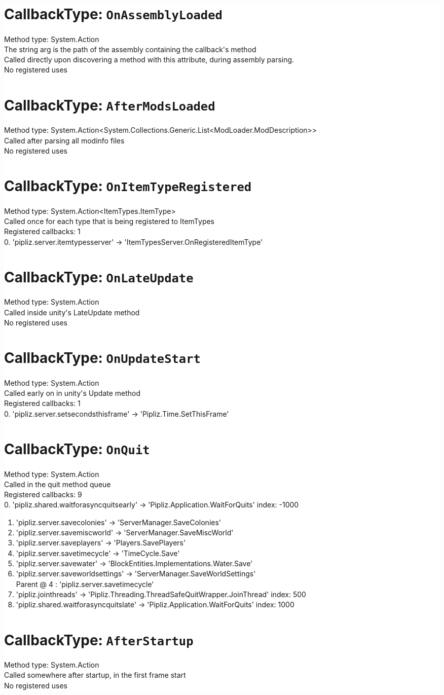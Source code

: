 ﻿CallbackType: `OnAssemblyLoaded`  
=======  
Method type: System.Action<string>  
The string arg is the path of the assembly containing the callback's method  
Called directly upon discovering a method with this attribute, during assembly parsing.  
No registered uses  


CallbackType: `AfterModsLoaded`  
=======  
Method type: System.Action<System.Collections.Generic.List<ModLoader.ModDescription>>  
Called after parsing all modinfo files  
No registered uses  


CallbackType: `OnItemTypeRegistered`  
=======  
Method type: System.Action<ItemTypes.ItemType>  
Called once for each type that is being registered to ItemTypes  
Registered callbacks: 1  
0.	'pipliz.server.itemtypesserver' -> 'ItemTypesServer.OnRegisteredItemType'   


CallbackType: `OnLateUpdate`  
=======  
Method type: System.Action  
Called inside unity's LateUpdate method  
No registered uses  


CallbackType: `OnUpdateStart`  
=======  
Method type: System.Action  
Called early on in unity's Update method  
Registered callbacks: 1  
0.	'pipliz.server.setsecondsthisframe' -> 'Pipliz.Time.SetThisFrame'   


CallbackType: `OnQuit`  
=======  
Method type: System.Action  
Called in the quit method queue  
Registered callbacks: 9  
0.	'pipliz.shared.waitforasyncquitsearly' -> 'Pipliz.Application.WaitForQuits' index: -1000  
1.	'pipliz.server.savecolonies' -> 'ServerManager.SaveColonies'   
2.	'pipliz.server.savemiscworld' -> 'ServerManager.SaveMiscWorld'   
3.	'pipliz.server.saveplayers' -> 'Players.SavePlayers'   
4.	'pipliz.server.savetimecycle' -> 'TimeCycle.Save'   
5.	'pipliz.server.savewater' -> 'BlockEntities.Implementations.Water.Save'   
6.	'pipliz.server.saveworldsettings' -> 'ServerManager.SaveWorldSettings'   
		 Parent @ 4 : 'pipliz.server.savetimecycle'  
7.	'pipliz.jointhreads' -> 'Pipliz.Threading.ThreadSafeQuitWrapper.JoinThread' index: 500  
8.	'pipliz.shared.waitforasyncquitslate' -> 'Pipliz.Application.WaitForQuits' index: 1000  


CallbackType: `AfterStartup`  
=======  
Method type: System.Action  
Called somewhere after startup, in the first frame start  
No registered uses  
